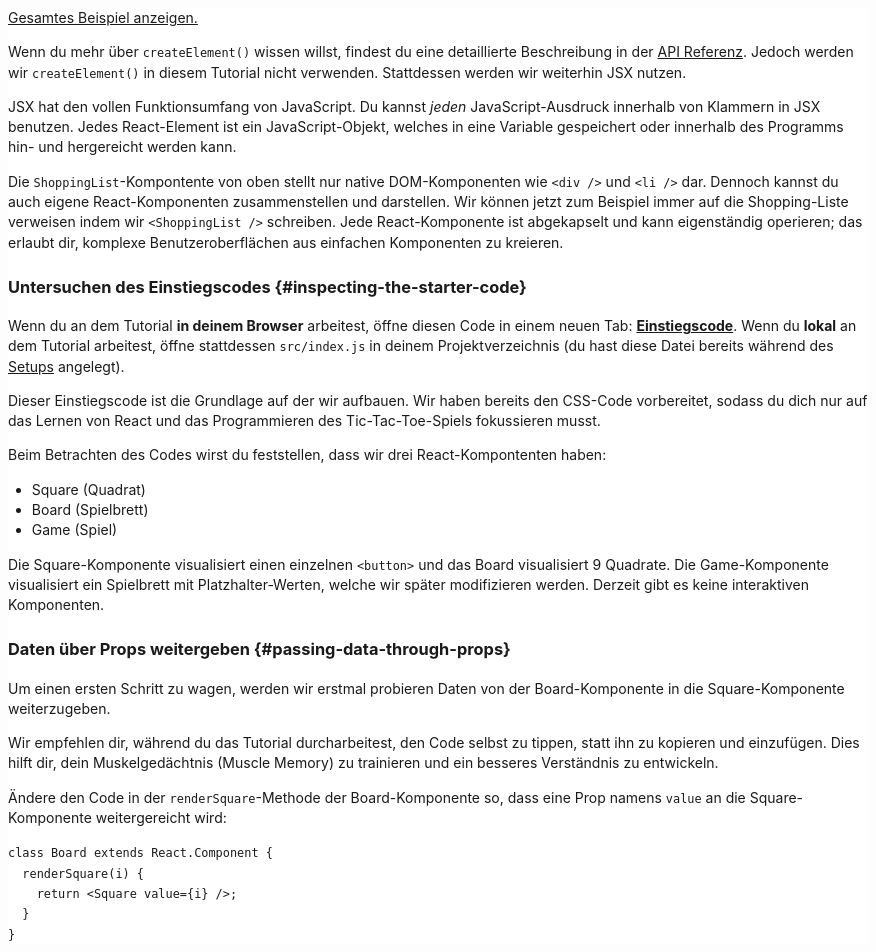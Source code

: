 [Gesamtes Beispiel anzeigen.](babel://tutorial-expanded-version)

Wenn du mehr über `createElement()` wissen willst, findest du eine detaillierte Beschreibung in der [API Referenz](/docs/react-api.html#createelement). Jedoch werden wir `createElement()` in diesem Tutorial nicht verwenden. Stattdessen werden wir weiterhin JSX nutzen.

JSX hat den vollen Funktionsumfang von JavaScript. Du kannst *jeden* JavaScript-Ausdruck innerhalb von Klammern in JSX benutzen. Jedes React-Element ist ein JavaScript-Objekt, welches in eine Variable gespeichert oder innerhalb des Programms hin- und hergereicht werden kann.

Die `ShoppingList`-Kompontente von oben stellt nur native DOM-Komponenten wie `<div />` und `<li />` dar. Dennoch kannst du auch eigene  React-Komponenten zusammenstellen und darstellen. Wir können jetzt zum Beispiel immer auf die Shopping-Liste verweisen indem wir `<ShoppingList />` schreiben. Jede React-Komponente ist abgekapselt und kann eigenständig operieren; das erlaubt dir, komplexe Benutzeroberflächen aus einfachen Komponenten zu kreieren.

### Untersuchen des Einstiegscodes {#inspecting-the-starter-code}

Wenn du an dem Tutorial **in deinem Browser** arbeitest, öffne diesen Code in einem neuen Tab: **[Einstiegscode](https://codepen.io/gaearon/pen/oWWQNa?editors=0010)**. Wenn du **lokal** an dem Tutorial arbeitest, öffne stattdessen `src/index.js` in deinem Projektverzeichnis (du hast diese Datei bereits während des [Setups](#setup-option-2-local-development-environment) angelegt).

Dieser Einstiegscode ist die Grundlage auf der wir aufbauen. Wir haben bereits den CSS-Code vorbereitet, sodass du dich nur auf das Lernen von React und das Programmieren des Tic-Tac-Toe-Spiels fokussieren musst.

Beim Betrachten des Codes wirst du feststellen, dass wir drei React-Kompontenten haben:

* Square (Quadrat)
* Board (Spielbrett)
* Game (Spiel)

Die Square-Komponente visualisiert einen einzelnen `<button>` und das Board visualisiert 9 Quadrate. Die Game-Komponente visualisiert ein Spielbrett mit Platzhalter-Werten, welche wir später modifizieren werden. Derzeit gibt es keine interaktiven Komponenten.

### Daten über Props weitergeben {#passing-data-through-props}

Um einen ersten Schritt zu wagen, werden wir erstmal probieren Daten von der Board-Komponente in die Square-Komponente weiterzugeben.

Wir empfehlen dir, während du das Tutorial durcharbeitest, den Code selbst zu tippen, statt ihn zu kopieren und einzufügen. Dies hilft dir, dein   Muskelgedächtnis (Muscle Memory) zu trainieren und ein besseres Verständnis zu entwickeln.

Ändere den Code in der `renderSquare`-Methode der Board-Komponente so, dass eine Prop namens `value` an die Square-Komponente weitergereicht wird:

```js{3}
class Board extends React.Component {
  renderSquare(i) {
    return <Square value={i} />;
  }
}
```
